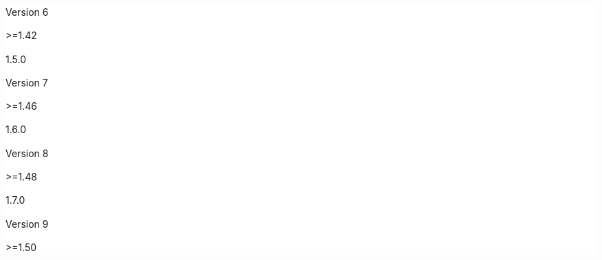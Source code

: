 Version 6

</td>
<td valign="top">

\>=1.42

</td>
<td valign="top">

1.5.0

</td>
</tr>
<tr>
<td valign="top">

Version 7

</td>
<td valign="top">

\>=1.46

</td>
<td valign="top">

1.6.0

</td>
</tr>
<tr>
<td valign="top">

Version 8

</td>
<td valign="top">

\>=1.48

</td>
<td valign="top">

1.7.0

</td>
</tr>
<tr>
<td valign="top">

Version 9

</td>
<td valign="top">

\>=1.50

</td>
<td valign="top">
